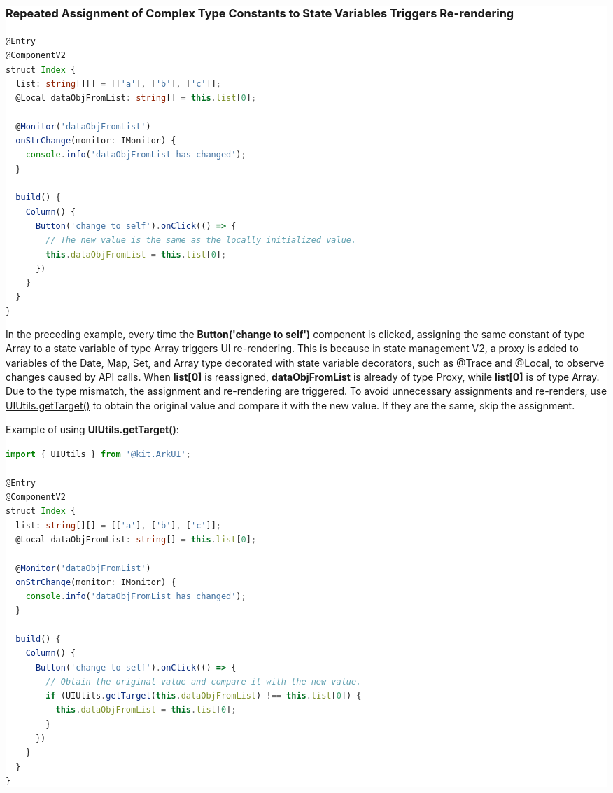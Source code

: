 ### Repeated Assignment of Complex Type Constants to State Variables Triggers Re-rendering

```ts
@Entry
@ComponentV2
struct Index {
  list: string[][] = [['a'], ['b'], ['c']];
  @Local dataObjFromList: string[] = this.list[0];

  @Monitor('dataObjFromList')
  onStrChange(monitor: IMonitor) {
    console.info('dataObjFromList has changed');
  }

  build() {
    Column() {
      Button('change to self').onClick(() => {
        // The new value is the same as the locally initialized value.
        this.dataObjFromList = this.list[0];
      })
    }
  }
}
```

In the preceding example, every time the **Button('change to self')** component is clicked, assigning the same constant of type Array to a state variable of type Array triggers UI re-rendering. This is because in state management V2, a proxy is added to variables of the Date, Map, Set, and Array type decorated with state variable decorators, such as @Trace and @Local, to observe changes caused by API calls. 
When **list[0]** is reassigned, **dataObjFromList** is already of type Proxy, while **list[0]** is of type Array. Due to the type mismatch, the assignment and re-rendering are triggered.
To avoid unnecessary assignments and re-renders, use [UIUtils.getTarget()](./arkts-new-getTarget.md) to obtain the original value and compare it with the new value. If they are the same, skip the assignment.

Example of using **UIUtils.getTarget()**:

```ts
import { UIUtils } from '@kit.ArkUI';

@Entry
@ComponentV2
struct Index {
  list: string[][] = [['a'], ['b'], ['c']];
  @Local dataObjFromList: string[] = this.list[0];

  @Monitor('dataObjFromList')
  onStrChange(monitor: IMonitor) {
    console.info('dataObjFromList has changed');
  }

  build() {
    Column() {
      Button('change to self').onClick(() => {
        // Obtain the original value and compare it with the new value.
        if (UIUtils.getTarget(this.dataObjFromList) !== this.list[0]) {
          this.dataObjFromList = this.list[0];
        }
      })
    }
  }
}
```

